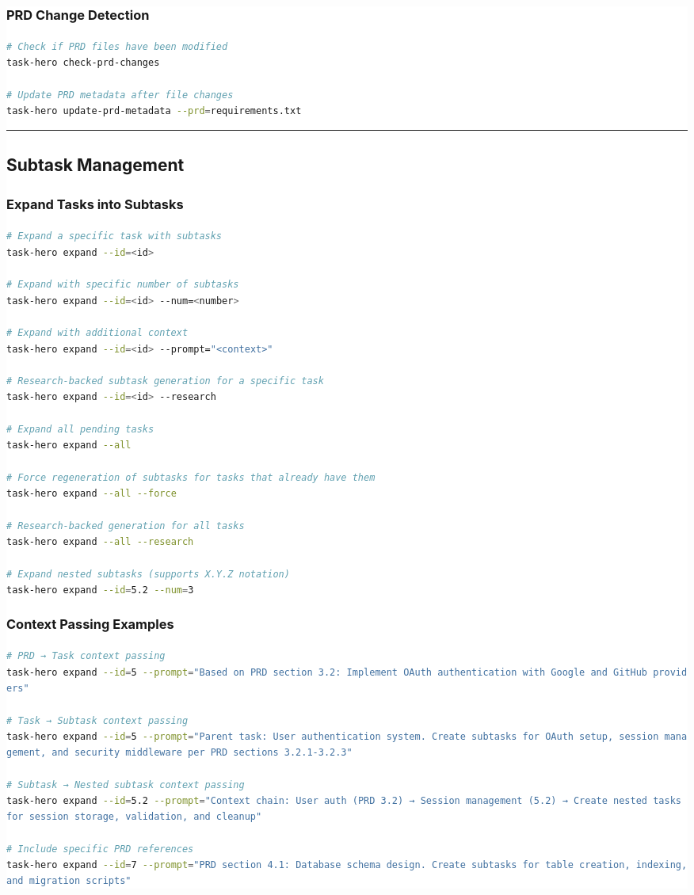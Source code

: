 ### PRD Change Detection

```bash
# Check if PRD files have been modified
task-hero check-prd-changes

# Update PRD metadata after file changes
task-hero update-prd-metadata --prd=requirements.txt
```

---

## Subtask Management

### Expand Tasks into Subtasks

```bash
# Expand a specific task with subtasks
task-hero expand --id=<id>

# Expand with specific number of subtasks
task-hero expand --id=<id> --num=<number>

# Expand with additional context
task-hero expand --id=<id> --prompt="<context>"

# Research-backed subtask generation for a specific task
task-hero expand --id=<id> --research

# Expand all pending tasks
task-hero expand --all

# Force regeneration of subtasks for tasks that already have them
task-hero expand --all --force

# Research-backed generation for all tasks
task-hero expand --all --research

# Expand nested subtasks (supports X.Y.Z notation)
task-hero expand --id=5.2 --num=3
```

### Context Passing Examples

```bash
# PRD → Task context passing
task-hero expand --id=5 --prompt="Based on PRD section 3.2: Implement OAuth authentication with Google and GitHub providers"

# Task → Subtask context passing
task-hero expand --id=5 --prompt="Parent task: User authentication system. Create subtasks for OAuth setup, session management, and security middleware per PRD sections 3.2.1-3.2.3"

# Subtask → Nested subtask context passing
task-hero expand --id=5.2 --prompt="Context chain: User auth (PRD 3.2) → Session management (5.2) → Create nested tasks for session storage, validation, and cleanup"

# Include specific PRD references
task-hero expand --id=7 --prompt="PRD section 4.1: Database schema design. Create subtasks for table creation, indexing, and migration scripts"
```
